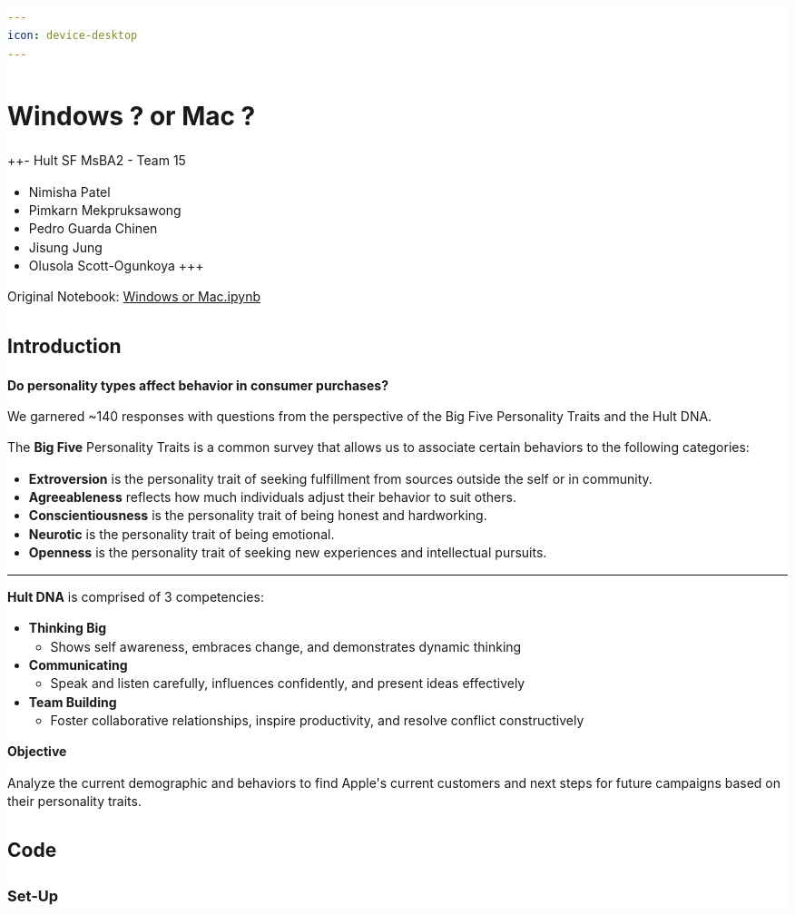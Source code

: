 ```yaml
---
icon: device-desktop
---
```


# Windows ? or Mac ?

++- Hult SF MsBA2 - Team 15
- Nimisha Patel
- Pimkarn Mekpruksawong
- Pedro Guarda Chinen
- Jisung Jung 
- Olusola Scott-Ogunkoya
+++

Original Notebook: [Windows or Mac.ipynb](scripts/Windows-or-Mac.zip)

## Introduction

**Do personality types affect behavior in consumer purchases?**

We garnered ~140 responses with questions from the perspective of the Big Five Personality Traits and the Hult DNA.

The **Big Five** Personality Traits is a common survey that allows us to associate certain behaviors to the following categories:

*   **Extroversion** is the personality trait of seeking fulfillment from sources outside the self or in community.
*   **Agreeableness** reflects how much individuals adjust their behavior to suit others.
*   **Conscientiousness** is the personality trait of being honest and hardworking.
*   **Neurotic** is the personality trait of being emotional.
*   **Openness** is the personality trait of seeking new experiences and intellectual pursuits.

---

**Hult DNA** is comprised of 3 competencies:

* **Thinking Big**
   * Shows self awareness, embraces change, and demonstrates dynamic thinking
* **Communicating**
   * Speak and listen carefully, influences confidently, and present ideas effectively
* **Team Building**
   * Foster collaborative relationships, inspire productivity, and resolve conflict constructively

**Objective**

Analyze the current demographic and behaviors to find Apple's current customers and next steps for future campaigns based on their personality traits.

## Code

### Set-Up
